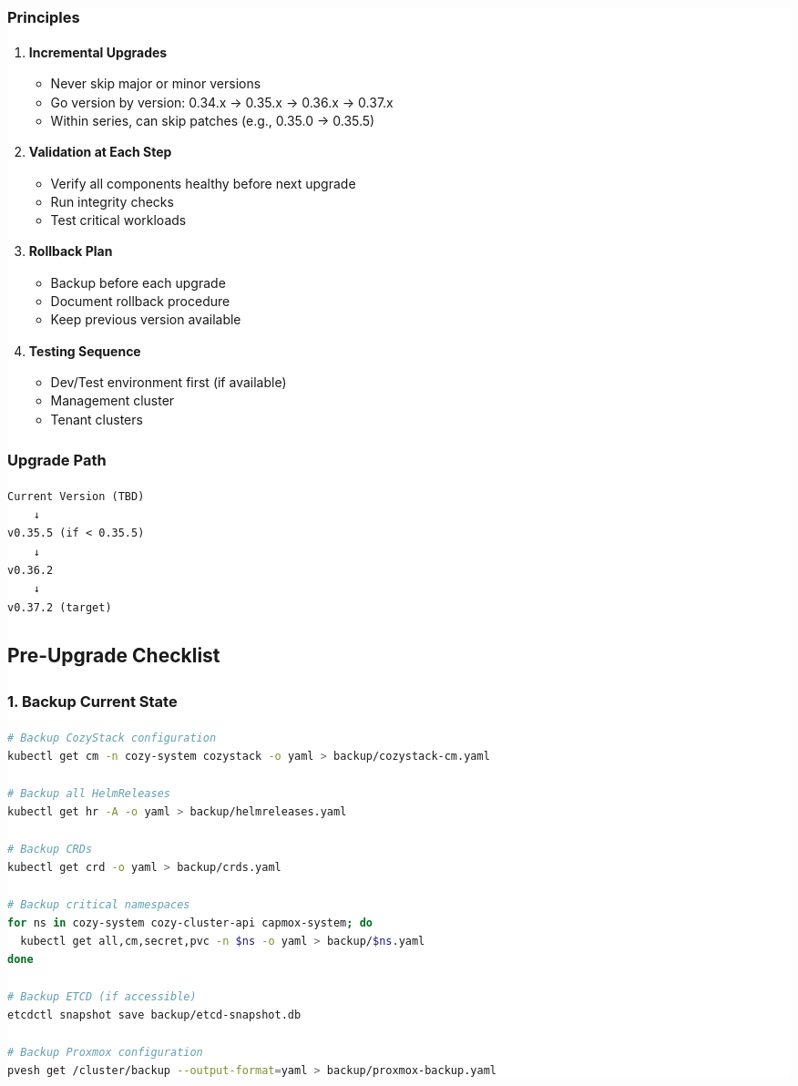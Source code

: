 ### Principles

1. **Incremental Upgrades**
   - Never skip major or minor versions
   - Go version by version: 0.34.x → 0.35.x → 0.36.x → 0.37.x
   - Within series, can skip patches (e.g., 0.35.0 → 0.35.5)

2. **Validation at Each Step**
   - Verify all components healthy before next upgrade
   - Run integrity checks
   - Test critical workloads

3. **Rollback Plan**
   - Backup before each upgrade
   - Document rollback procedure
   - Keep previous version available

4. **Testing Sequence**
   - Dev/Test environment first (if available)
   - Management cluster
   - Tenant clusters

### Upgrade Path

```
Current Version (TBD)
    ↓
v0.35.5 (if < 0.35.5)
    ↓
v0.36.2
    ↓
v0.37.2 (target)
```

## Pre-Upgrade Checklist

### 1. Backup Current State

```bash
# Backup CozyStack configuration
kubectl get cm -n cozy-system cozystack -o yaml > backup/cozystack-cm.yaml

# Backup all HelmReleases
kubectl get hr -A -o yaml > backup/helmreleases.yaml

# Backup CRDs
kubectl get crd -o yaml > backup/crds.yaml

# Backup critical namespaces
for ns in cozy-system cozy-cluster-api capmox-system; do
  kubectl get all,cm,secret,pvc -n $ns -o yaml > backup/$ns.yaml
done

# Backup ETCD (if accessible)
etcdctl snapshot save backup/etcd-snapshot.db

# Backup Proxmox configuration
pvesh get /cluster/backup --output-format=yaml > backup/proxmox-backup.yaml
```
